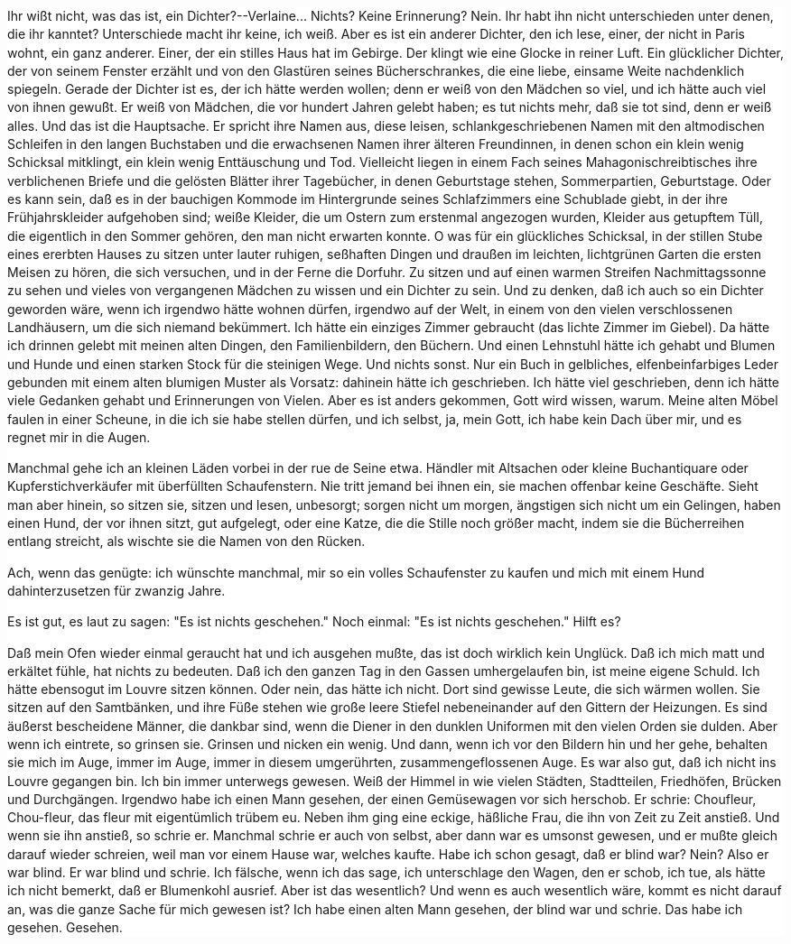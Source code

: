 Ihr wißt nicht, was das ist, ein Dichter?--Verlaine... Nichts? Keine Erinnerung? Nein. Ihr habt ihn nicht unterschieden unter denen, die ihr kanntet? Unterschiede macht ihr keine, ich weiß. Aber es ist ein anderer Dichter, den ich lese, einer, der nicht in Paris wohnt, ein ganz anderer. Einer, der ein stilles Haus hat im Gebirge. Der klingt wie eine Glocke in reiner Luft. Ein glücklicher Dichter, der von seinem Fenster erzählt und von den Glastüren seines Bücherschrankes, die eine liebe, einsame Weite nachdenklich spiegeln. Gerade der Dichter ist es, der ich hätte werden wollen; denn er weiß von den Mädchen so viel, und ich hätte auch viel von ihnen gewußt. Er weiß von Mädchen, die vor hundert Jahren gelebt haben; es tut nichts mehr, daß sie tot sind, denn er weiß alles. Und das ist die Hauptsache. Er spricht ihre Namen aus, diese leisen, schlankgeschriebenen Namen mit den altmodischen Schleifen in den langen Buchstaben und die erwachsenen Namen ihrer älteren Freundinnen, in denen schon ein klein wenig Schicksal mitklingt, ein klein wenig Enttäuschung und Tod. Vielleicht liegen in einem Fach seines Mahagonischreibtisches ihre verblichenen Briefe und die gelösten Blätter ihrer Tagebücher, in denen Geburtstage stehen, Sommerpartien, Geburtstage. Oder es kann sein, daß es in der bauchigen Kommode im Hintergrunde seines Schlafzimmers eine Schublade giebt, in der ihre Frühjahrskleider aufgehoben sind; weiße Kleider, die um Ostern zum erstenmal angezogen wurden, Kleider aus getupftem Tüll, die eigentlich in den Sommer gehören, den man nicht erwarten konnte. O was für ein glückliches Schicksal, in der stillen Stube eines ererbten Hauses zu sitzen unter lauter ruhigen, seßhaften Dingen und draußen im leichten, lichtgrünen Garten die ersten Meisen zu hören, die sich versuchen, und in der Ferne die Dorfuhr. Zu sitzen und auf einen warmen Streifen Nachmittagssonne zu sehen und vieles von vergangenen Mädchen zu wissen und ein Dichter zu sein. Und zu denken, daß ich auch so ein Dichter geworden wäre, wenn ich irgendwo hätte wohnen dürfen, irgendwo auf der Welt, in einem von den vielen verschlossenen Landhäusern, um die sich niemand bekümmert. Ich hätte ein einziges Zimmer gebraucht (das lichte Zimmer im Giebel). Da hätte ich drinnen gelebt mit meinen alten Dingen, den Familienbildern, den Büchern. Und einen Lehnstuhl hätte ich gehabt und Blumen und Hunde und einen starken Stock für die steinigen Wege. Und nichts sonst. Nur ein Buch in gelbliches, elfenbeinfarbiges Leder gebunden mit einem alten blumigen Muster als Vorsatz: dahinein hätte ich geschrieben. Ich hätte viel geschrieben, denn ich hätte viele Gedanken gehabt und Erinnerungen von Vielen. Aber es ist anders gekommen, Gott wird wissen, warum. Meine alten Möbel faulen in einer Scheune, in die ich sie habe stellen dürfen, und ich selbst, ja, mein Gott, ich habe kein Dach über mir, und es regnet mir in die Augen.

Manchmal gehe ich an kleinen Läden vorbei in der rue de Seine etwa. Händler mit Altsachen oder kleine Buchantiquare oder Kupferstichverkäufer mit überfüllten Schaufenstern. Nie tritt jemand bei ihnen ein, sie machen offenbar keine Geschäfte. Sieht man aber hinein, so sitzen sie, sitzen und lesen, unbesorgt; sorgen nicht um morgen, ängstigen sich nicht um ein Gelingen, haben einen Hund, der vor ihnen sitzt, gut aufgelegt, oder eine Katze, die die Stille noch größer macht, indem sie die Bücherreihen entlang streicht, als wischte sie die Namen von den Rücken.

Ach, wenn das genügte: ich wünschte manchmal, mir so ein volles Schaufenster zu kaufen und mich mit einem Hund dahinterzusetzen für zwanzig Jahre.

Es ist gut, es laut zu sagen: "Es ist nichts geschehen." Noch einmal: "Es ist nichts geschehen." Hilft es?

Daß mein Ofen wieder einmal geraucht hat und ich ausgehen mußte, das ist doch wirklich kein Unglück. Daß ich mich matt und erkältet fühle, hat nichts zu bedeuten. Daß ich den ganzen Tag in den Gassen umhergelaufen bin, ist meine eigene Schuld. Ich hätte ebensogut im Louvre sitzen können. Oder nein, das hätte ich nicht. Dort sind gewisse Leute, die sich wärmen wollen. Sie sitzen auf den Samtbänken, und ihre Füße stehen wie große leere Stiefel nebeneinander auf den Gittern der Heizungen. Es sind äußerst bescheidene Männer, die dankbar sind, wenn die Diener in den dunklen Uniformen mit den vielen Orden sie dulden. Aber wenn ich eintrete, so grinsen sie. Grinsen und nicken ein wenig. Und dann, wenn ich vor den Bildern hin und her gehe, behalten sie mich im Auge, immer im Auge, immer in diesem umgerührten, zusammengeflossenen Auge. Es war also gut, daß ich nicht ins Louvre gegangen bin. Ich bin immer unterwegs gewesen. Weiß der Himmel in wie vielen Städten, Stadtteilen, Friedhöfen, Brücken und Durchgängen. Irgendwo habe ich einen Mann gesehen, der einen Gemüsewagen vor sich herschob. Er schrie: Choufleur, Chou-fleur, das fleur mit eigentümlich trübem eu. Neben ihm ging eine eckige, häßliche Frau, die ihn von Zeit zu Zeit anstieß. Und wenn sie ihn anstieß, so schrie er. Manchmal schrie er auch von selbst, aber dann war es umsonst gewesen, und er mußte gleich darauf wieder schreien, weil man vor einem Hause war, welches kaufte. Habe ich schon gesagt, daß er blind war? Nein? Also er war blind. Er war blind und schrie. Ich fälsche, wenn ich das sage, ich unterschlage den Wagen, den er schob, ich tue, als hätte ich nicht bemerkt, daß er Blumenkohl ausrief. Aber ist das wesentlich? Und wenn es auch wesentlich wäre, kommt es nicht darauf an, was die ganze Sache für mich gewesen ist? Ich habe einen alten Mann gesehen, der blind war und schrie. Das habe ich gesehen. Gesehen.
